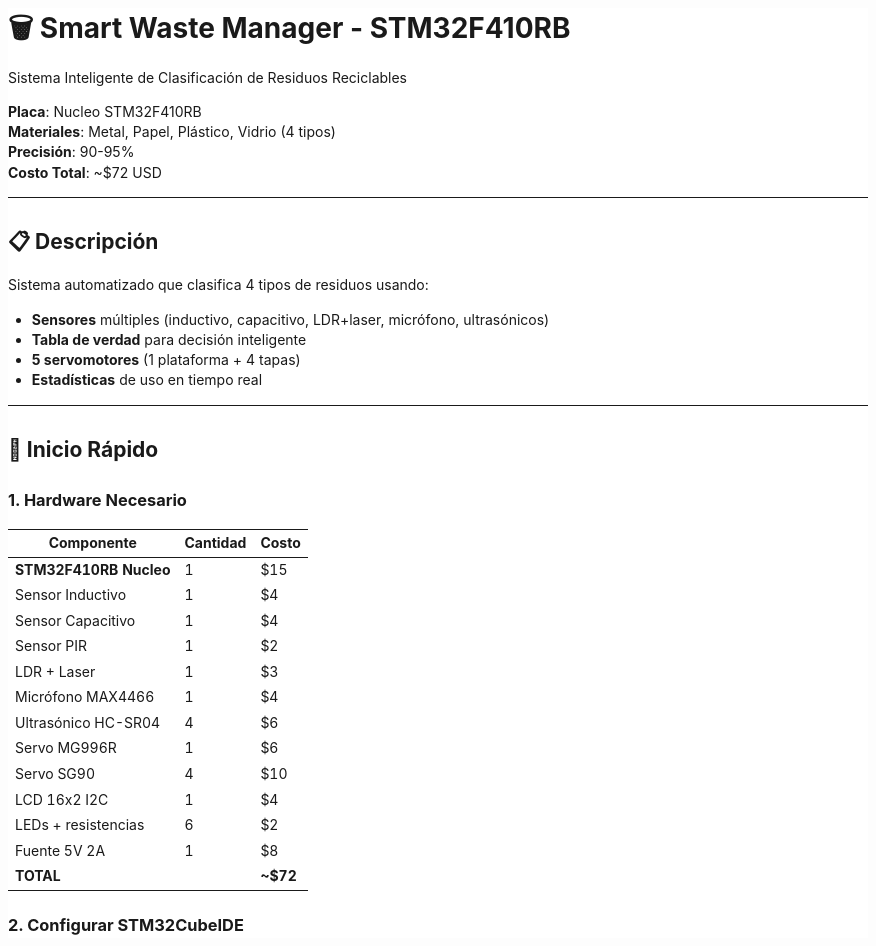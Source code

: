 # 🗑️ Smart Waste Manager - STM32F410RB

Sistema Inteligente de Clasificación de Residuos Reciclables

**Placa**: Nucleo STM32F410RB  
**Materiales**: Metal, Papel, Plástico, Vidrio (4 tipos)  
**Precisión**: 90-95%  
**Costo Total**: ~$72 USD

---

## 📋 Descripción

Sistema automatizado que clasifica 4 tipos de residuos usando:
- **Sensores** múltiples (inductivo, capacitivo, LDR+laser, micrófono, ultrasónicos)
- **Tabla de verdad** para decisión inteligente
- **5 servomotores** (1 plataforma + 4 tapas)
- **Estadísticas** de uso en tiempo real

---

## 🚀 Inicio Rápido

### 1. **Hardware Necesario**

| Componente | Cantidad | Costo |
|------------|----------|-------|
| **STM32F410RB Nucleo** | 1 | $15 |
| Sensor Inductivo | 1 | $4 |
| Sensor Capacitivo | 1 | $4 |
| Sensor PIR | 1 | $2 |
| LDR + Laser | 1 | $3 |
| Micrófono MAX4466 | 1 | $4 |
| Ultrasónico HC-SR04 | 4 | $6 |
| Servo MG996R | 1 | $6 |
| Servo SG90 | 4 | $10 |
| LCD 16x2 I2C | 1 | $4 |
| LEDs + resistencias | 6 | $2 |
| Fuente 5V 2A | 1 | $8 |
| **TOTAL** | | **~$72** |

### 2. **Configurar STM32CubeIDE**
